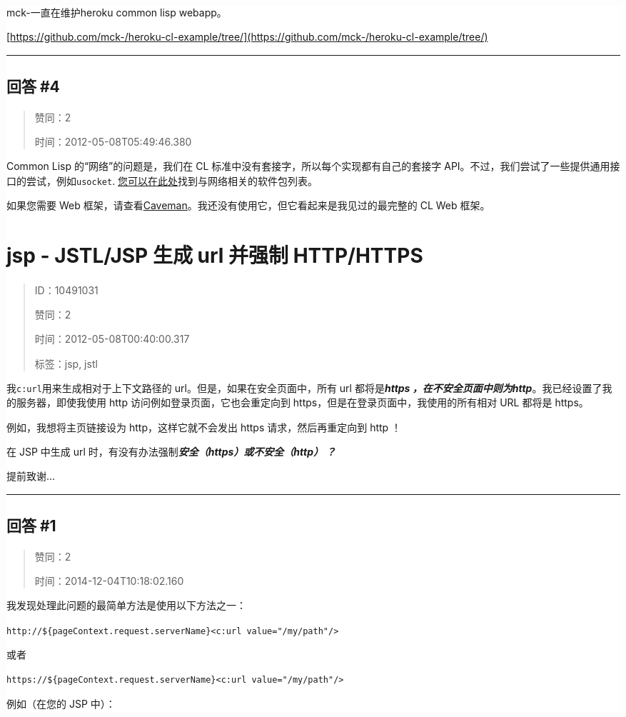 mck-一直在维护heroku common lisp webapp。

[https://github.com/mck-/heroku-cl-example/tree/](https://github.com/mck-/heroku-cl-example/tree/)

* * *

## 回答 #4

> 赞同：2
> 
> 时间：2012-05-08T05:49:46.380

Common Lisp 的“网络”的问题是，我们在 CL 标准中没有套接字，所以每个实现都有自己的套接字 API。不过，我们尝试了一些提供通用接口的尝试，例如`usocket`. [您可以在此处](http://www.cliki.net/networking)找到与网络相关的软件包列表。

如果您需要 Web 框架，请查看[Caveman](https://github.com/fukamachi/caveman)。我还没有使用它，但它看起来是我见过的最完整的 CL Web 框架。

# jsp - JSTL/JSP 生成 url 并强制 HTTP/HTTPS

> ID：10491031
> 
> 赞同：2
> 
> 时间：2012-05-08T00:40:00.317
> 
> 标签：jsp, jstl

我`c:url`用来生成相对于上下文路径的 url。但是，如果在安全页面中，所有 url 都将是***https ，在不安全页面中则为******http***。我已经设置了我的服务器，即使我使用 http 访问例如登录页面，它也会重定向到 https，但是在登录页面中，我使用的所有相对 URL 都将是 https。

例如，我想将主页链接设为 http，这样它就不会发出 https 请求，然后再重定向到 http ！

在 JSP 中生成 url 时，有没有办法强制***安全（https）***或***不安全（http） ？***

提前致谢...

* * *

## 回答 #1

> 赞同：2
> 
> 时间：2014-12-04T10:18:02.160

我发现处理此问题的最简单方法是使用以下方法之一：

```
http://${pageContext.request.serverName}<c:url value="/my/path"/> 
```

或者

```
https://${pageContext.request.serverName}<c:url value="/my/path"/> 
```

例如（在您的 JSP 中）：
